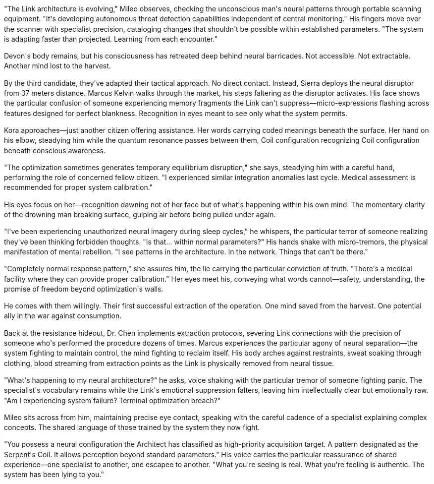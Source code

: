 "The Link architecture is evolving," Mileo observes, checking the unconscious man's neural patterns through portable scanning equipment. "It's developing autonomous threat detection capabilities independent of central monitoring." His fingers move over the scanner with specialist precision, cataloging changes that shouldn't be possible within established parameters. "The system is adapting faster than projected. Learning from each encounter."

Devon's body remains, but his consciousness has retreated deep behind neural barricades. Not accessible. Not extractable. Another mind lost to the harvest.

By the third candidate, they've adapted their tactical approach. No direct contact. Instead, Sierra deploys the neural disruptor from 37 meters distance. Marcus Kelvin walks through the market, his steps faltering as the disruptor activates. His face shows the particular confusion of someone experiencing memory fragments the Link can't suppress—micro-expressions flashing across features designed for perfect blankness. Recognition in eyes meant to see only what the system permits.

Kora approaches—just another citizen offering assistance. Her words carrying coded meanings beneath the surface. Her hand on his elbow, steadying him while the quantum resonance passes between them, Coil configuration recognizing Coil configuration beneath conscious awareness.

"The optimization sometimes generates temporary equilibrium disruption," she says, steadying him with a careful hand, performing the role of concerned fellow citizen. "I experienced similar integration anomalies last cycle. Medical assessment is recommended for proper system calibration."

His eyes focus on her—recognition dawning not of her face but of what's happening within his own mind. The momentary clarity of the drowning man breaking surface, gulping air before being pulled under again.

"I've been experiencing unauthorized neural imagery during sleep cycles," he whispers, the particular terror of someone realizing they've been thinking forbidden thoughts. "Is that... within normal parameters?" His hands shake with micro-tremors, the physical manifestation of mental rebellion. "I see patterns in the architecture. In the network. Things that can't be there."

"Completely normal response pattern," she assures him, the lie carrying the particular conviction of truth. "There's a medical facility where they can provide proper calibration." Her eyes meet his, conveying what words cannot—safety, understanding, the promise of freedom beyond optimization's walls.

He comes with them willingly. Their first successful extraction of the operation. One mind saved from the harvest. One potential ally in the war against consumption.

Back at the resistance hideout, Dr. Chen implements extraction protocols, severing Link connections with the precision of someone who's performed the procedure dozens of times. Marcus experiences the particular agony of neural separation—the system fighting to maintain control, the mind fighting to reclaim itself. His body arches against restraints, sweat soaking through clothing, blood streaming from extraction points as the Link is physically removed from neural tissue.

"What's happening to my neural architecture?" he asks, voice shaking with the particular tremor of someone fighting panic. The specialist's vocabulary remains while the Link's emotional suppression falters, leaving him intellectually clear but emotionally raw. "Am I experiencing system failure? Terminal optimization breach?"

Mileo sits across from him, maintaining precise eye contact, speaking with the careful cadence of a specialist explaining complex concepts. The shared language of those trained by the system they now fight.

"You possess a neural configuration the Architect has classified as high-priority acquisition target. A pattern designated as the Serpent's Coil. It allows perception beyond standard parameters." His voice carries the particular reassurance of shared experience—one specialist to another, one escapee to another. "What you're seeing is real. What you're feeling is authentic. The system has been lying to you."
